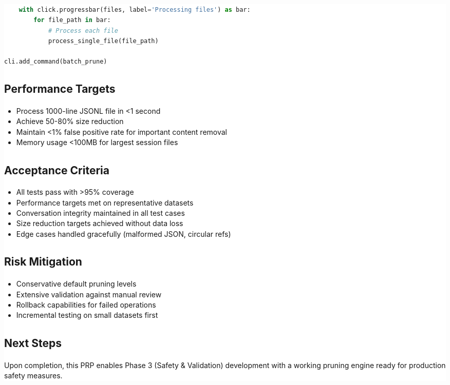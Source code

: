 ```python
    with click.progressbar(files, label='Processing files') as bar:
        for file_path in bar:
            # Process each file
            process_single_file(file_path)

cli.add_command(batch_prune)
```

## Performance Targets
- Process 1000-line JSONL file in <1 second
- Achieve 50-80% size reduction
- Maintain <1% false positive rate for important content removal
- Memory usage <100MB for largest session files

## Acceptance Criteria
- All tests pass with >95% coverage
- Performance targets met on representative datasets
- Conversation integrity maintained in all test cases
- Size reduction targets achieved without data loss
- Edge cases handled gracefully (malformed JSON, circular refs)

## Risk Mitigation
- Conservative default pruning levels
- Extensive validation against manual review
- Rollback capabilities for failed operations
- Incremental testing on small datasets first

## Next Steps
Upon completion, this PRP enables Phase 3 (Safety & Validation) development with a working pruning engine ready for production safety measures.